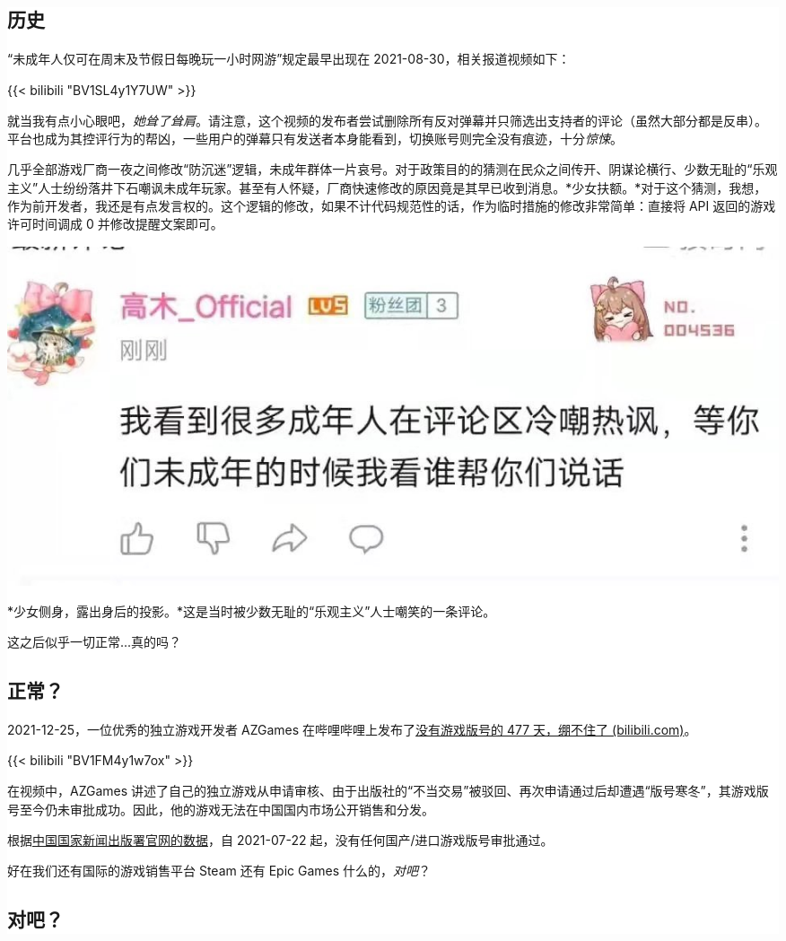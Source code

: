 ## 历史

“未成年人仅可在周末及节假日每晚玩一小时网游”规定最早出现在 2021-08-30，相关报道视频如下：

{{< bilibili "BV1SL4y1Y7UW" >}}

就当我有点小心眼吧，_她耸了耸肩_。请注意，这个视频的发布者尝试删除所有反对弹幕并只筛选出支持者的评论（虽然大部分都是反串）。平台也成为其控评行为的帮凶，一些用户的弹幕只有发送者本身能看到，切换账号则完全没有痕迹，十分*惊悚*。

几乎全部游戏厂商一夜之间修改“防沉迷”逻辑，未成年群体一片哀号。对于政策目的的猜测在民众之间传开、阴谋论横行、少数无耻的“乐观主义”人士纷纷落井下石嘲讽未成年玩家。甚至有人怀疑，厂商快速修改的原因竟是其早已收到消息。*少女扶额。*对于这个猜测，我想，作为前开发者，我还是有点发言权的。这个逻辑的修改，如果不计代码规范性的话，作为临时措施的修改非常简单：直接将 API 返回的游戏许可时间调成 0 并修改提醒文案即可。

![被少数无耻的“乐观主义”人士嘲笑的一条评论。](pic.jpg)

*少女侧身，露出身后的投影。*这是当时被少数无耻的“乐观主义”人士嘲笑的一条评论。

这之后似乎一切正常...真的吗？

## 正常？

2021-12-25，一位优秀的独立游戏开发者 AZGames 在哔哩哔哩上发布了[没有游戏版号的 477 天，绷不住了 (bilibili.com)](https://www.bilibili.com/video/BV1FM4y1w7ox)。

{{< bilibili "BV1FM4y1w7ox" >}}

在视频中，AZGames 讲述了自己的独立游戏从申请审核、由于出版社的“不当交易”被驳回、再次申请通过后却遭遇“版号寒冬”，其游戏版号至今仍未审批成功。因此，他的游戏无法在中国国内市场公开销售和分发。

根据[中国国家新闻出版署官网的数据](http://www.nppa.gov.cn/nppa/channels/317.shtml)，自 2021-07-22 起，没有任何国产/进口游戏版号审批通过。

好在我们还有国际的游戏销售平台 Steam 还有 Epic Games 什么的，_对吧_？

## 对吧？
